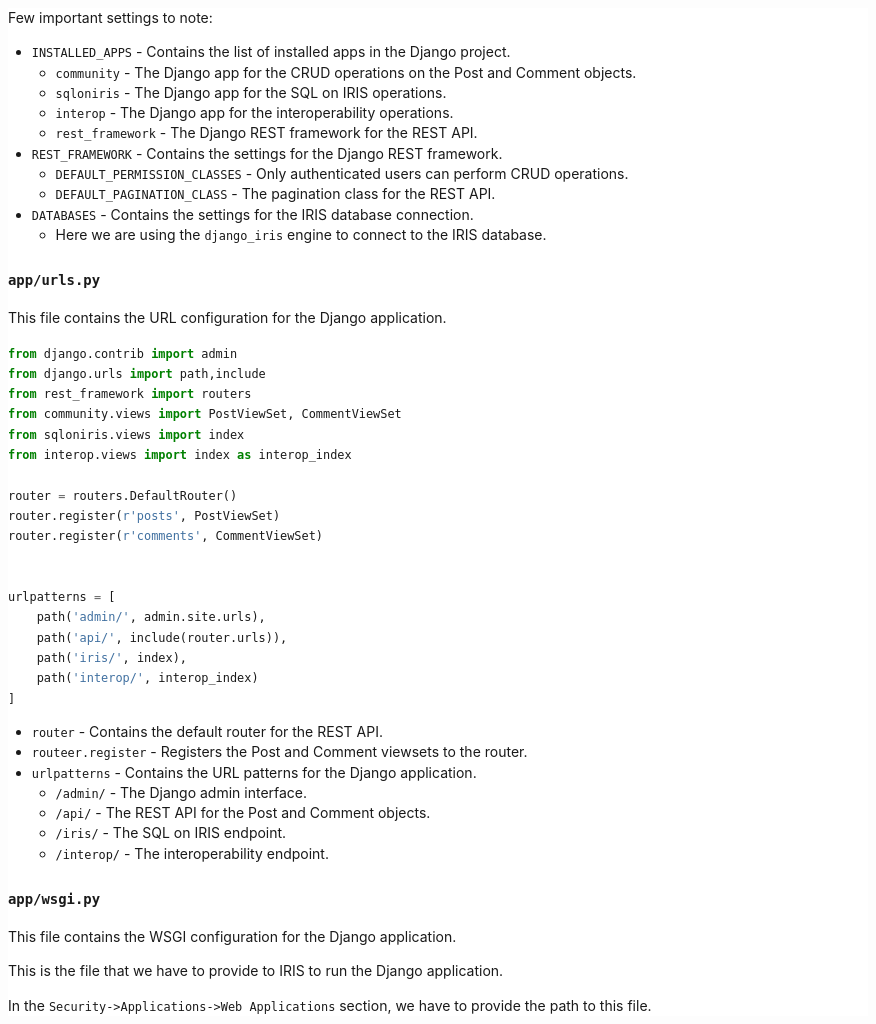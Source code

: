 Few important settings to note:

- `INSTALLED_APPS` - Contains the list of installed apps in the Django project.
  - `community` - The Django app for the CRUD operations on the Post and Comment objects.
  - `sqloniris` - The Django app for the SQL on IRIS operations.
  - `interop` - The Django app for the interoperability operations.
  - `rest_framework` - The Django REST framework for the REST API.
- `REST_FRAMEWORK` - Contains the settings for the Django REST framework.
  - `DEFAULT_PERMISSION_CLASSES` - Only authenticated users can perform CRUD operations.
  - `DEFAULT_PAGINATION_CLASS` - The pagination class for the REST API.
- `DATABASES` - Contains the settings for the IRIS database connection.
  - Here we are using the `django_iris` engine to connect to the IRIS database.

### `app/urls.py`

This file contains the URL configuration for the Django application.

```python
from django.contrib import admin
from django.urls import path,include
from rest_framework import routers
from community.views import PostViewSet, CommentViewSet
from sqloniris.views import index
from interop.views import index as interop_index

router = routers.DefaultRouter()
router.register(r'posts', PostViewSet)
router.register(r'comments', CommentViewSet)


urlpatterns = [
    path('admin/', admin.site.urls),
    path('api/', include(router.urls)),
    path('iris/', index),
    path('interop/', interop_index)
]
```

- `router` - Contains the default router for the REST API.
- `routeer.register` - Registers the Post and Comment viewsets to the router.
- `urlpatterns` - Contains the URL patterns for the Django application.
  - `/admin/` - The Django admin interface.
  - `/api/` - The REST API for the Post and Comment objects.
  - `/iris/` - The SQL on IRIS endpoint.
  - `/interop/` - The interoperability endpoint.

### `app/wsgi.py`

This file contains the WSGI configuration for the Django application.

This is the file that we have to provide to IRIS to run the Django application.

In the `Security->Applications->Web Applications` section, we have to provide the path to this file.
